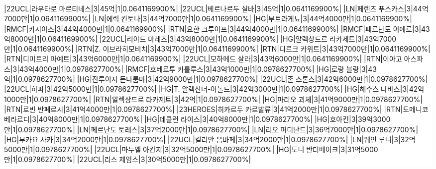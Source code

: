 |22UCL|라우타로 마르티네스|3|45억|1|0.0641169900%|
|22UCL|베르나르두 실바|3|45억|1|0.0641169900%|
|LN|페렌츠 푸스카스|3|44억7000만|1|0.0641169900%|
|LN|에릭 칸토나|3|44억7000만|1|0.0641169900%|
|HG|부트라게뇨|3|44억4000만|1|0.0641169900%|
|RMCF|카시야스|3|44억4000만|1|0.0641169900%|
|RTN|요한 크루이프|3|44억4000만|1|0.0641169900%|
|RMCF|페르난도 이에로|3|43억8000만|1|0.0641169900%|
|22UCL|리야드 마레즈|3|43억8000만|1|0.0641169900%|
|HG|알렉상드르 라카제트|3|43억7000만|1|0.0641169900%|
|RTN|Z. 이브라히모비치|3|43억7000만|1|0.0641169900%|
|RTN|디르크 카위트|3|43억7000만|1|0.0641169900%|
|RTN|디미트리 파예트|3|43억6000만|1|0.0641169900%|
|22UCL|모하메드 살라|3|43억6000만|1|0.0641169900%|
|RTN|이아고 아스파스|3|43억4000만|1|0.0978627700%|
|RMCF|호베르투 카를루스|3|43억1000만|1|0.0978627700%|
|HG|로랑 블랑|3|43억|1|0.0978627700%|
|HG|잔루이지 돈나룸마|3|42억9000만|1|0.0978627700%|
|22UCL|존 스톤스|3|42억6000만|1|0.0978627700%|
|22UCL|하파|3|42억5000만|1|0.0978627700%|
|HG|T. 알렉산더-아놀드|3|42억3000만|1|0.0978627700%|
|HG|헤수스 나바스|3|42억1000만|1|0.0978627700%|
|RTN|알렉상드르 라카제트|3|42억|1|0.0978627700%|
|HG|마리오 괴체|3|41억9000만|1|0.0978627700%|
|RTN|로빈 반페르시|3|41억4000만|1|0.0978627700%|
|23HEROES|히카르두 카르발류|3|41억2000만|1|0.0978627700%|
|RTN|도메니코 베라르디|3|40억8000만|1|0.0978627700%|
|HG|데클런 라이스|3|40억8000만|1|0.0978627700%|
|HG|호아킨|3|39억3000만|1|0.0978627700%|
|LN|페르난도 토레스|3|37억2000만|1|0.0978627700%|
|LN|리오 퍼디난드|3|36억7000만|1|0.0978627700%|
|HG|부카요 사카|3|34억2000만|1|0.0978627700%|
|22UCL|킬리안 음바페|3|34억2000만|1|0.0978627700%|
|LN|웨인 루니|3|32억5000만|1|0.0978627700%|
|22UCL|마누엘 아칸지|3|32억5000만|1|0.0978627700%|
|HG|도니 반더베이크|3|31억5000만|1|0.0978627700%|
|22UCL|리스 제임스|3|30억5000만|1|0.0978627700%|